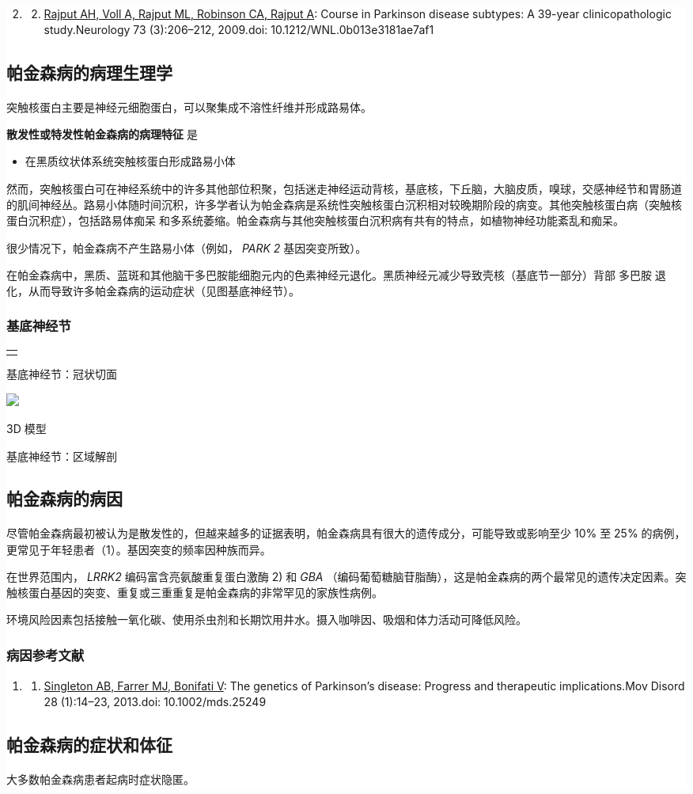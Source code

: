 2. 2. [Rajput AH, Voll A, Rajput ML, Robinson CA, Rajput A](https://www.neurology.org/doi/10.1212/WNL.0b013e3181ae7af1?url_ver=Z39.88-2003&rfr_id=ori:rid:crossref.org&rfr_dat=cr_pub%20%200pubmed): Course in Parkinson disease subtypes: A 39-year clinicopathologic study.Neurology 73 (3):206–212, 2009.doi: 10.1212/WNL.0b013e3181ae7af1


## 帕金森病的病理生理学

突触核蛋白主要是神经元细胞蛋白，可以聚集成不溶性纤维并形成路易体。

**散发性或特发性帕金森病的病理特征** 是

- 在黑质纹状体系统突触核蛋白形成路易小体


然而，突触核蛋白可在神经系统中的许多其他部位积聚，包括迷走神经运动背核，基底核，下丘脑，大脑皮质，嗅球，交感神经节和胃肠道的肌间神经丛。路易小体随时间沉积，许多学者认为帕金森病是系统性突触核蛋白沉积相对较晚期阶段的病变。其他突触核蛋白病（突触核蛋白沉积症），包括路易体痴呆 和多系统萎缩。帕金森病与其他突触核蛋白沉积病有共有的特点，如植物神经功能紊乱和痴呆。

很少情况下，帕金森病不产生路易小体（例如， _PARK 2_ 基因突变所致）。

在帕金森病中，黑质、蓝斑和其他脑干多巴胺能细胞元内的色素神经元退化。黑质神经元减少导致壳核（基底节一部分）背部 多巴胺 退化，从而导致许多帕金森病的运动症状（见图基底神经节）。

### 基底神经节

|     |
| --- |
|  |

基底神经节：冠状切面

![](https://edge.sitecorecloud.io/mmanual-ssq1ci05/media/professional/images/b/i/o/biodigital-basal-ganglia-coronal-pv-sized_zh.jpg?thn=0&sc_lang=zh&mw=500)

3D 模型

基底神经节：区域解剖



## 帕金森病的病因

尽管帕金森病最初被认为是散发性的，但越来越多的证据表明，帕金森病具有很大的遗传成分，可能导致或影响至少 10% 至 25% 的病例，更常见于年轻患者（1）。基因突变的频率因种族而异。

在世界范围内， _LRRK2_ 编码富含亮氨酸重复蛋白激酶 2) 和 _GBA_ （编码葡萄糖脑苷脂酶），这是帕金森病的两个最常见的遗传决定因素。突触核蛋白基因的突变、重复或三重重复是帕金森病的非常罕见的家族性病例。

环境风险因素包括接触一氧化碳、使用杀虫剂和长期饮用井水。摄入咖啡因、吸烟和体力活动可降低风险。

### 病因参考文献

1. 1. [Singleton AB, Farrer MJ, Bonifati V](https://www.ncbi.nlm.nih.gov/pmc/articles/PMC3578399/): The genetics of Parkinson’s disease: Progress and therapeutic implications.Mov Disord 28 (1):14–23, 2013.doi: 10.1002/mds.25249


## 帕金森病的症状和体征

大多数帕金森病患者起病时症状隐匿。
